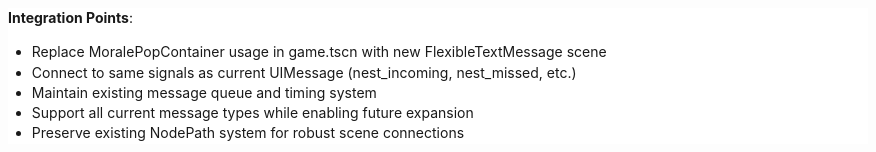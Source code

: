 **Integration Points**:
- Replace MoralePopContainer usage in game.tscn with new FlexibleTextMessage scene
- Connect to same signals as current UIMessage (nest_incoming, nest_missed, etc.)
- Maintain existing message queue and timing system
- Support all current message types while enabling future expansion
- Preserve existing NodePath system for robust scene connections
